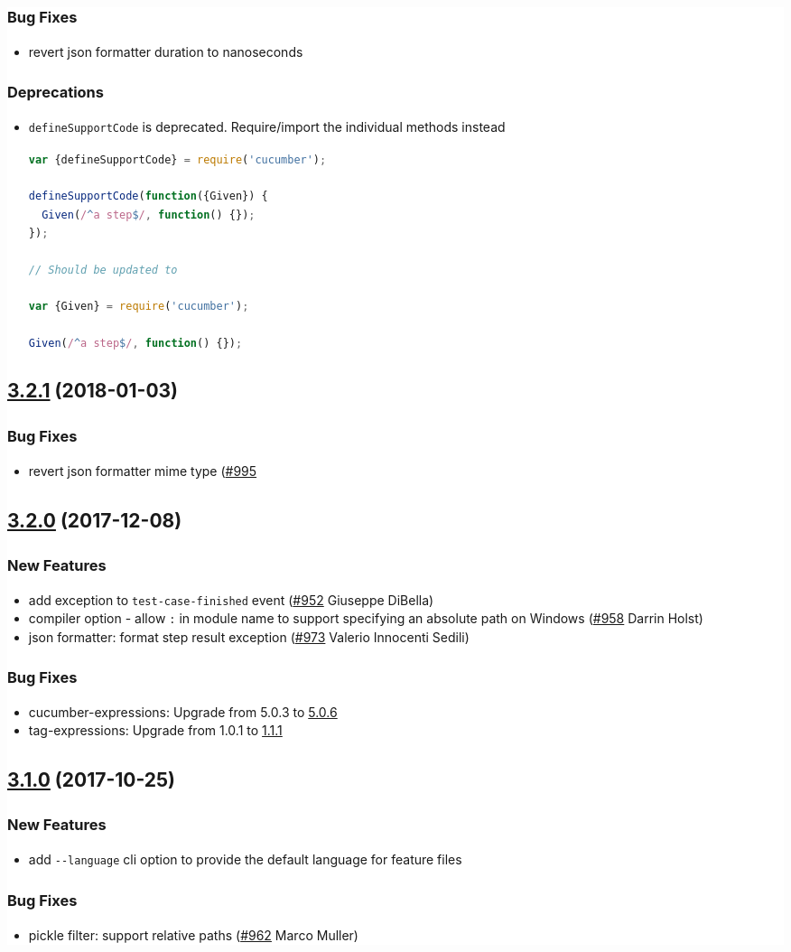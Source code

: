 ### Bug Fixes

* revert json formatter duration to nanoseconds

### Deprecations

* `defineSupportCode` is deprecated. Require/import the individual methods instead
  ```js
  var {defineSupportCode} = require('cucumber');

  defineSupportCode(function({Given}) {
    Given(/^a step$/, function() {});
  });

  // Should be updated to

  var {Given} = require('cucumber');

  Given(/^a step$/, function() {});
  ```

## [3.2.1] (2018-01-03)

### Bug Fixes
* revert json formatter mime type ([#995](https://github.com/cucumber/cucumber-js/pull/995)

## [3.2.0] (2017-12-08)

### New Features
* add exception to `test-case-finished` event ([#952](https://github.com/cucumber/cucumber-js/pull/952) Giuseppe DiBella)
* compiler option - allow `:` in module name to support specifying an absolute path on Windows ([#958](https://github.com/cucumber/cucumber-js/pull/958) Darrin Holst)
* json formatter: format step result exception ([#973](https://github.com/cucumber/cucumber-js/pull/973) Valerio Innocenti Sedili)

### Bug Fixes
* cucumber-expressions: Upgrade from 5.0.3 to [5.0.6](https://github.com/cucumber/cucumber/blob/master/cucumber-expressions/CHANGELOG.md#506---2017-11-28)
* tag-expressions: Upgrade from 1.0.1 to [1.1.1](https://github.com/cucumber/cucumber/blob/master/tag-expressions/CHANGELOG.md#111---2017-12-01)

## [3.1.0] (2017-10-25)

### New Features
* add `--language` cli option to provide the default language for feature files

### Bug Fixes
* pickle filter: support relative paths ([#962](https://github.com/cucumber/cucumber-js/pull/962) Marco Muller)


[Unreleased]:   https://github.com/cucumber/cucumber-js/compare/v7.3.0...master
[7.3.0]:        https://github.com/cucumber/cucumber-js/compare/7.3.0-rc.0...7.0.0
[7.2.1]:        https://github.com/cucumber/cucumber-js/compare/7.2.1-rc.0...7.0.0
[7.2.0]:        https://github.com/cucumber/cucumber-js/compare/7.2.0-rc.0...7.0.0
[7.1.0]:        https://github.com/cucumber/cucumber-js/compare/7.1.0-rc.0...7.0.0
[7.0.0]:        https://github.com/cucumber/cucumber-js/compare/7.0.0-rc.0...v7.0.0
[7.0.0-rc.0]:   https://github.com/cucumber/cucumber-js/compare/v6.0.5...v7.0.0-rc.0
[6.0.5]:        https://github.com/cucumber/cucumber-js/compare/v6.0.4...v6.0.5
[6.0.4]:        https://github.com/cucumber/cucumber-js/compare/v6.0.3...v6.0.4
[6.0.3]:        https://github.com/cucumber/cucumber-js/compare/v6.0.2...v6.0.3
[6.0.2]:        https://github.com/cucumber/cucumber-js/compare/v6.0.1...v6.0.2
[6.0.1]:        https://github.com/cucumber/cucumber-js/compare/v6.0.0...v6.0.1
[6.0.0]:        https://github.com/cucumber/cucumber-js/compare/v5.1.0...v6.0.0
[5.1.0]:        https://github.com/cucumber/cucumber-js/compare/v5.0.3...v5.1.0
[5.0.3]:        https://github.com/cucumber/cucumber-js/compare/v5.0.2...v5.0.3
[5.0.2]:        https://github.com/cucumber/cucumber-js/compare/v5.0.1...v5.0.2
[5.0.1]:        https://github.com/cucumber/cucumber-js/compare/v4.2.1...v5.0.1
[4.2.1]:        https://github.com/cucumber/cucumber-js/compare/v4.2.0...v4.2.1
[4.2.0]:        https://github.com/cucumber/cucumber-js/compare/v4.1.0...v4.2.0
[4.1.0]:        https://github.com/cucumber/cucumber-js/compare/v4.0.0...v4.1.0
[4.0.0]:        https://github.com/cucumber/cucumber-js/compare/v3.2.1...v4.0.0
[3.2.1]:        https://github.com/cucumber/cucumber-js/compare/v3.2.0...v3.2.1
[3.2.0]:        https://github.com/cucumber/cucumber-js/compare/v3.1.0...v3.2.0
[3.1.0]:        https://github.com/cucumber/cucumber-js/compare/v3.0.6...v3.1.0
[3.0.6]:        https://github.com/cucumber/cucumber-js/compare/v3.0.5...v3.0.6
[3.0.5]:        https://github.com/cucumber/cucumber-js/compare/v3.0.4...v3.0.5
[3.0.4]:        https://github.com/cucumber/cucumber-js/compare/v3.0.3...v3.0.4
[3.0.3]:        https://github.com/cucumber/cucumber-js/compare/v3.0.2...v3.0.3
[3.0.2]:        https://github.com/cucumber/cucumber-js/compare/v3.0.1...v3.0.2
[3.0.1]:        https://github.com/cucumber/cucumber-js/compare/v3.0.0...v3.0.1
[3.0.0]:        https://github.com/cucumber/cucumber-js/compare/v2.3.1...v3.0.0
[2.3.1]:        https://github.com/cucumber/cucumber-js/compare/v2.3.0...v2.3.1
[2.3.0]:        https://github.com/cucumber/cucumber-js/compare/v2.2.0...v2.3.0
[2.2.0]:        https://github.com/cucumber/cucumber-js/compare/v2.1.0...v2.2.0
[2.1.0]:        https://github.com/cucumber/cucumber-js/compare/v2.0.0-rc.9...v2.1.0
[1.3.3]:        https://github.com/cucumber/cucumber-js/compare/v1.3.2...v1.3.3
[1.3.2]:        https://github.com/cucumber/cucumber-js/compare/v1.3.1...v1.3.2
[1.3.1]:        https://github.com/cucumber/cucumber-js/compare/v1.3.0...v1.3.1
[1.3.0]:        https://github.com/cucumber/cucumber-js/compare/v1.2.2...v1.3.0
[1.2.2]:        https://github.com/cucumber/cucumber-js/compare/v1.2.1...v1.2.2
[1.2.1]:        https://github.com/cucumber/cucumber-js/compare/v1.2.0...v1.2.1
[1.2.0]:        https://github.com/cucumber/cucumber-js/compare/v1.1.0...v1.2.0
[1.1.0]:        https://github.com/cucumber/cucumber-js/compare/v1.0.0...v1.1.0
[1.0.0]:        https://github.com/cucumber/cucumber-js/compare/v0.10.4...v1.0.0
[0.10.4]:       https://github.com/cucumber/cucumber-js/compare/v0.10.3...v0.10.4
[0.10.3]:       https://github.com/cucumber/cucumber-js/compare/v0.10.2...v0.10.3
[0.10.2]:       https://github.com/cucumber/cucumber-js/compare/v0.10.1...v0.10.2
[0.10.1]:       https://github.com/cucumber/cucumber-js/compare/v0.10.0...v0.10.1
[0.10.0]:       https://github.com/cucumber/cucumber-js/compare/v0.9.5...v0.10.0
[0.9.5]:        https://github.com/cucumber/cucumber-js/compare/v0.9.4...v0.9.5
[0.9.4]:        https://github.com/cucumber/cucumber-js/compare/v0.9.3...v0.9.4
[0.9.3]:        https://github.com/cucumber/cucumber-js/compare/v0.9.2...v0.9.3
[0.9.2]:        https://github.com/cucumber/cucumber-js/compare/v0.9.1...v0.9.2
[0.9.1]:        https://github.com/cucumber/cucumber-js/compare/v0.9.0...v0.9.1
[0.9.0]:        https://github.com/cucumber/cucumber-js/compare/v0.8.1...v0.9.0